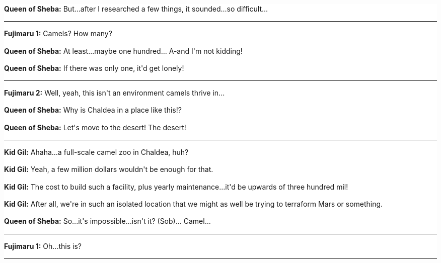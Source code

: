  
**Queen of Sheba:**
But...after I researched a few things,
it sounded...so difficult...

 

---

**Fujimaru 1:**
Camels? How many?
 
**Queen of Sheba:**
At least...maybe one hundred...
A-and I'm not kidding!

 
**Queen of Sheba:**
If there was only one, it'd get lonely!

 

---

**Fujimaru 2:**
Well, yeah, this isn't an environment camels thrive in...
 
**Queen of Sheba:**
Why is Chaldea in a place like this!?

 
**Queen of Sheba:**
Let's move to the desert! The desert!

 


---
 
**Kid Gil:**
Ahaha...a full-scale camel zoo in Chaldea, huh?

 
**Kid Gil:**
Yeah, a few million dollars wouldn't be enough for that.

 
**Kid Gil:**
The cost to build such a facility, plus yearly maintenance...it'd be upwards of three hundred mil!

 
**Kid Gil:**
After all, we're in such an isolated location that we might as well be trying to terraform Mars or something.

 
**Queen of Sheba:**
So...it's impossible...isn't it?
(Sob)... Camel...

 

---

**Fujimaru 1:**
Oh...this is?

---